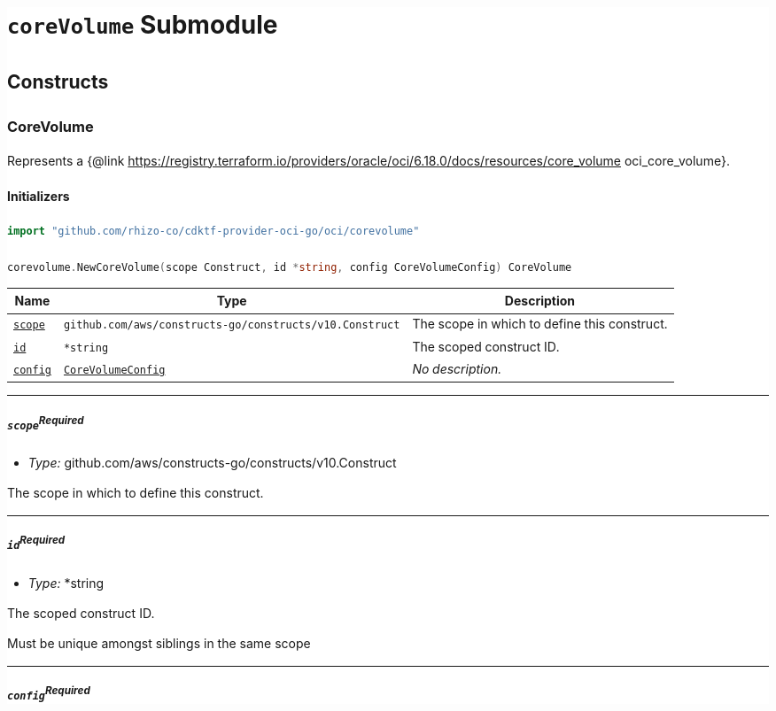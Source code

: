 # `coreVolume` Submodule <a name="`coreVolume` Submodule" id="rhizo-co-terraform-provider-oci.coreVolume"></a>

## Constructs <a name="Constructs" id="Constructs"></a>

### CoreVolume <a name="CoreVolume" id="rhizo-co-terraform-provider-oci.coreVolume.CoreVolume"></a>

Represents a {@link https://registry.terraform.io/providers/oracle/oci/6.18.0/docs/resources/core_volume oci_core_volume}.

#### Initializers <a name="Initializers" id="rhizo-co-terraform-provider-oci.coreVolume.CoreVolume.Initializer"></a>

```go
import "github.com/rhizo-co/cdktf-provider-oci-go/oci/corevolume"

corevolume.NewCoreVolume(scope Construct, id *string, config CoreVolumeConfig) CoreVolume
```

| **Name** | **Type** | **Description** |
| --- | --- | --- |
| <code><a href="#rhizo-co-terraform-provider-oci.coreVolume.CoreVolume.Initializer.parameter.scope">scope</a></code> | <code>github.com/aws/constructs-go/constructs/v10.Construct</code> | The scope in which to define this construct. |
| <code><a href="#rhizo-co-terraform-provider-oci.coreVolume.CoreVolume.Initializer.parameter.id">id</a></code> | <code>*string</code> | The scoped construct ID. |
| <code><a href="#rhizo-co-terraform-provider-oci.coreVolume.CoreVolume.Initializer.parameter.config">config</a></code> | <code><a href="#rhizo-co-terraform-provider-oci.coreVolume.CoreVolumeConfig">CoreVolumeConfig</a></code> | *No description.* |

---

##### `scope`<sup>Required</sup> <a name="scope" id="rhizo-co-terraform-provider-oci.coreVolume.CoreVolume.Initializer.parameter.scope"></a>

- *Type:* github.com/aws/constructs-go/constructs/v10.Construct

The scope in which to define this construct.

---

##### `id`<sup>Required</sup> <a name="id" id="rhizo-co-terraform-provider-oci.coreVolume.CoreVolume.Initializer.parameter.id"></a>

- *Type:* *string

The scoped construct ID.

Must be unique amongst siblings in the same scope

---

##### `config`<sup>Required</sup> <a name="config" id="rhizo-co-terraform-provider-oci.coreVolume.CoreVolume.Initializer.parameter.config"></a>
